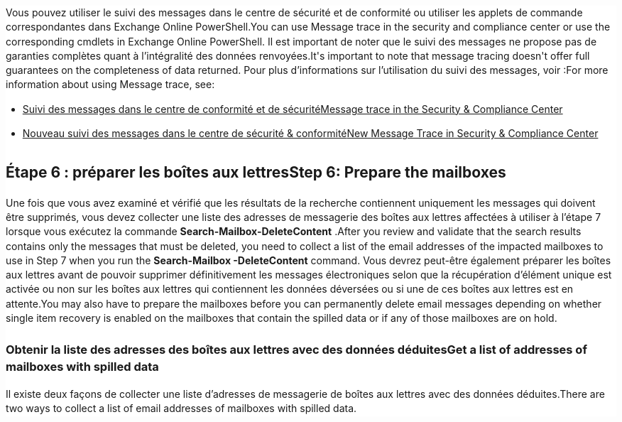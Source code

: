 <span data-ttu-id="f5104-200">Vous pouvez utiliser le suivi des messages dans le centre de sécurité et de conformité ou utiliser les applets de commande correspondantes dans Exchange Online PowerShell.</span><span class="sxs-lookup"><span data-stu-id="f5104-200">You can use Message trace in the security and compliance center or use the corresponding cmdlets in Exchange Online PowerShell.</span></span> <span data-ttu-id="f5104-201">Il est important de noter que le suivi des messages ne propose pas de garanties complètes quant à l’intégralité des données renvoyées.</span><span class="sxs-lookup"><span data-stu-id="f5104-201">It's important to note that message tracing doesn't offer full guarantees on the completeness of data returned.</span></span> <span data-ttu-id="f5104-202">Pour plus d’informations sur l’utilisation du suivi des messages, voir :</span><span class="sxs-lookup"><span data-stu-id="f5104-202">For more information about using Message trace, see:</span></span> 
  
- [<span data-ttu-id="f5104-203">Suivi des messages dans le centre de conformité et de sécurité</span><span class="sxs-lookup"><span data-stu-id="f5104-203">Message trace in the Security & Compliance Center</span></span>](https://support.office.com/article/3e64f99d-ac33-4aba-91c5-9cb4ca476803.aspx)
    
- [<span data-ttu-id="f5104-204">Nouveau suivi des messages dans le centre de sécurité & conformité</span><span class="sxs-lookup"><span data-stu-id="f5104-204">New Message Trace in Security & Compliance Center</span></span>](https://blogs.technet.microsoft.com/exchange/2018/05/02/new-message-trace-in-office-365-security-compliance-center/)
    
## <a name="step-6-prepare-the-mailboxes"></a><span data-ttu-id="f5104-205">Étape 6 : préparer les boîtes aux lettres</span><span class="sxs-lookup"><span data-stu-id="f5104-205">Step 6: Prepare the mailboxes</span></span>

<span data-ttu-id="f5104-206">Une fois que vous avez examiné et vérifié que les résultats de la recherche contiennent uniquement les messages qui doivent être supprimés, vous devez collecter une liste des adresses de messagerie des boîtes aux lettres affectées à utiliser à l’étape 7 lorsque vous exécutez la commande **Search-Mailbox-DeleteContent** .</span><span class="sxs-lookup"><span data-stu-id="f5104-206">After you review and validate that the search results contains only the messages that must be deleted, you need to collect a list of the email addresses of the impacted mailboxes to use in Step 7 when you run the **Search-Mailbox -DeleteContent** command.</span></span> <span data-ttu-id="f5104-207">Vous devrez peut-être également préparer les boîtes aux lettres avant de pouvoir supprimer définitivement les messages électroniques selon que la récupération d’élément unique est activée ou non sur les boîtes aux lettres qui contiennent les données déversées ou si une de ces boîtes aux lettres est en attente.</span><span class="sxs-lookup"><span data-stu-id="f5104-207">You may also have to prepare the mailboxes before you can permanently delete email messages depending on whether single item recovery is enabled on the mailboxes that contain the spilled data or if any of those mailboxes are on hold.</span></span>
  
### <a name="get-a-list-of-addresses-of-mailboxes-with-spilled-data"></a><span data-ttu-id="f5104-208">Obtenir la liste des adresses des boîtes aux lettres avec des données déduites</span><span class="sxs-lookup"><span data-stu-id="f5104-208">Get a list of addresses of mailboxes with spilled data</span></span>

<span data-ttu-id="f5104-209">Il existe deux façons de collecter une liste d’adresses de messagerie de boîtes aux lettres avec des données déduites.</span><span class="sxs-lookup"><span data-stu-id="f5104-209">There are two ways to collect a list of email addresses of mailboxes with spilled data.</span></span>
